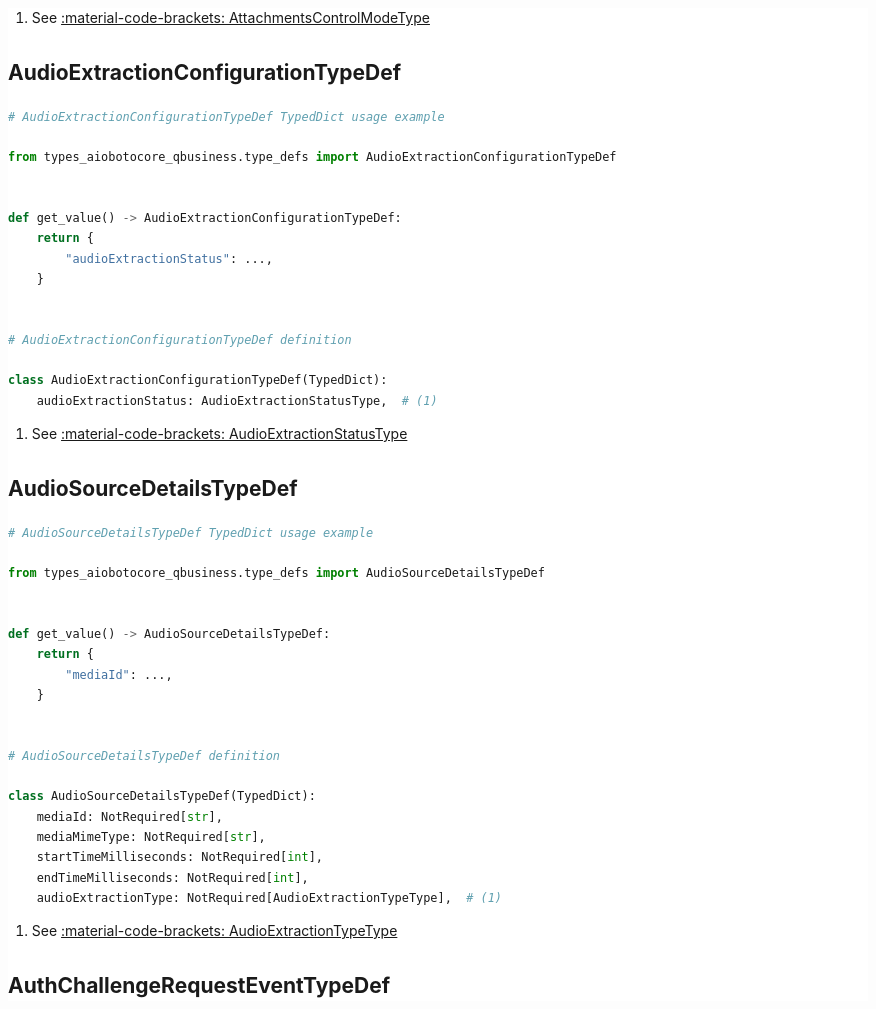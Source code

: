 1. See [:material-code-brackets: AttachmentsControlModeType](./literals.md#attachmentscontrolmodetype)

## AudioExtractionConfigurationTypeDef

```python
# AudioExtractionConfigurationTypeDef TypedDict usage example

from types_aiobotocore_qbusiness.type_defs import AudioExtractionConfigurationTypeDef


def get_value() -> AudioExtractionConfigurationTypeDef:
    return {
        "audioExtractionStatus": ...,
    }


# AudioExtractionConfigurationTypeDef definition

class AudioExtractionConfigurationTypeDef(TypedDict):
    audioExtractionStatus: AudioExtractionStatusType,  # (1)
```

1. See [:material-code-brackets: AudioExtractionStatusType](./literals.md#audioextractionstatustype)

## AudioSourceDetailsTypeDef

```python
# AudioSourceDetailsTypeDef TypedDict usage example

from types_aiobotocore_qbusiness.type_defs import AudioSourceDetailsTypeDef


def get_value() -> AudioSourceDetailsTypeDef:
    return {
        "mediaId": ...,
    }


# AudioSourceDetailsTypeDef definition

class AudioSourceDetailsTypeDef(TypedDict):
    mediaId: NotRequired[str],
    mediaMimeType: NotRequired[str],
    startTimeMilliseconds: NotRequired[int],
    endTimeMilliseconds: NotRequired[int],
    audioExtractionType: NotRequired[AudioExtractionTypeType],  # (1)
```

1. See [:material-code-brackets: AudioExtractionTypeType](./literals.md#audioextractiontypetype)

## AuthChallengeRequestEventTypeDef
